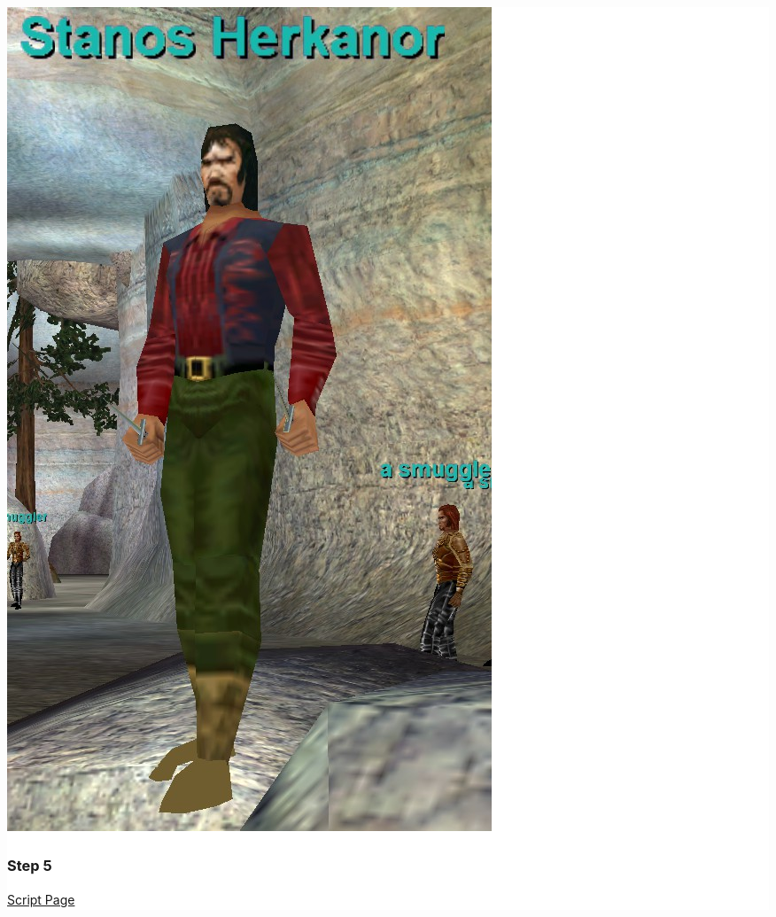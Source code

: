 ![Stanos.jpg](/assets/images/epics/rogue/Stanos.jpg)

### Step 5
[Script Page](https://www.pqdi.cc/script-entities/kithicor/%23Adjutant_D-kan)
